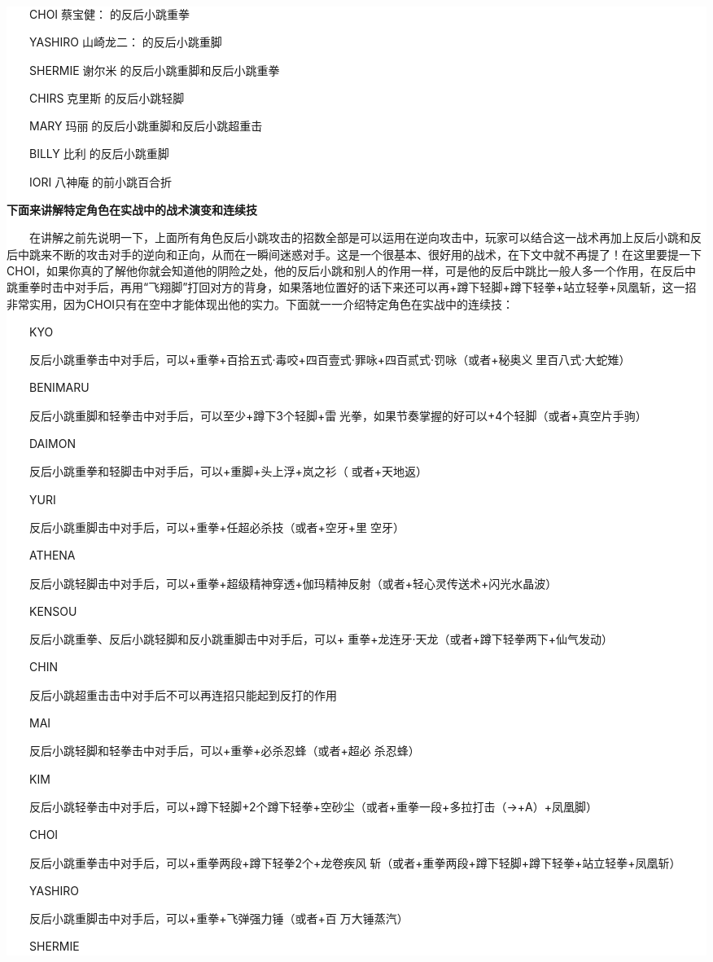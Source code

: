 　　CHOI 蔡宝健： 的反后小跳重拳

　　YASHIRO 山崎龙二： 的反后小跳重脚

　　SHERMIE 谢尔米 的反后小跳重脚和反后小跳重拳

　　CHIRS 克里斯 的反后小跳轻脚

　　MARY 玛丽 的反后小跳重脚和反后小跳超重击

　　BILLY 比利 的反后小跳重脚

　　IORI 八神庵 的前小跳百合折

**下面来讲解特定角色在实战中的战术演变和连续技**

　　在讲解之前先说明一下，上面所有角色反后小跳攻击的招数全部是可以运用在逆向攻击中，玩家可以结合这一战术再加上反后小跳和反后中跳来不断的攻击对手的逆向和正向，从而在一瞬间迷惑对手。这是一个很基本、很好用的战术，在下文中就不再提了！在这里要提一下CHOI，如果你真的了解他你就会知道他的阴险之处，他的反后小跳和别人的作用一样，可是他的反后中跳比一般人多一个作用，在反后中跳重拳时击中对手后，再用“飞翔脚”打回对方的背身，如果落地位置好的话下来还可以再+蹲下轻脚+蹲下轻拳+站立轻拳+凤凰斩，这一招非常实用，因为CHOI只有在空中才能体现出他的实力。下面就一一介绍特定角色在实战中的连续技：

　　KYO

　　反后小跳重拳击中对手后，可以+重拳+百拾五式·毒咬+四百壹式·罪咏+四百贰式·罚咏（或者+秘奥义 里百八式·大蛇雉）

　　BENIMARU

　　反后小跳重脚和轻拳击中对手后，可以至少+蹲下3个轻脚+雷 光拳，如果节奏掌握的好可以+4个轻脚（或者+真空片手驹）

　　DAIMON

　　反后小跳重拳和轻脚击中对手后，可以+重脚+头上浮+岚之衫（ 或者+天地返）

　　YURI

　　反后小跳重脚击中对手后，可以+重拳+任超必杀技（或者+空牙+里 空牙）

　　ATHENA

　　反后小跳轻脚击中对手后，可以+重拳+超级精神穿透+伽玛精神反射（或者+轻心灵传送术+闪光水晶波）

　　KENSOU

　　反后小跳重拳、反后小跳轻脚和反小跳重脚击中对手后，可以+ 重拳+龙连牙·天龙（或者+蹲下轻拳两下+仙气发动）

　　CHIN

　　反后小跳超重击击中对手后不可以再连招只能起到反打的作用

　　MAI

　　反后小跳轻脚和轻拳击中对手后，可以+重拳+必杀忍蜂（或者+超必 杀忍蜂）

　　KIM

　　反后小跳轻拳击中对手后，可以+蹲下轻脚+2个蹲下轻拳+空砂尘（或者+重拳一段+多拉打击（→+A）+凤凰脚）

　　CHOI

　　反后小跳重拳击中对手后，可以+重拳两段+蹲下轻拳2个+龙卷疾风 斩（或者+重拳两段+蹲下轻脚+蹲下轻拳+站立轻拳+凤凰斩）

　　YASHIRO

　　反后小跳重脚击中对手后，可以+重拳+飞弹强力锤（或者+百 万大锤蒸汽）

　　SHERMIE
